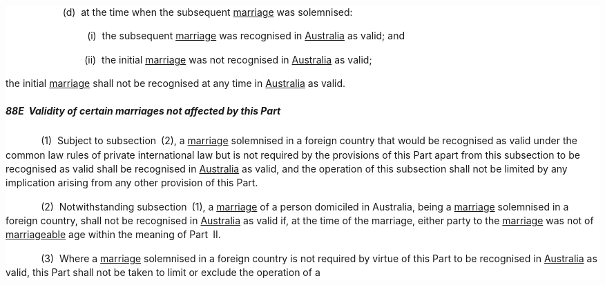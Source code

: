                      (d)  at the time when the subsequent
[marriage](#marriag) was solemnised:

                              (i)  the subsequent
[marriage](#marriag) was recognised in [Australia](#australia) as valid; and

                             (ii)  the
initial [marriage](#marriag) was not recognised in [Australia](#australia) as valid;

the initial [marriage](#marriag) shall not be recognised at any time
in [Australia](#australia) as valid.

##### <a id="88E"></a>88E  Validity of certain marriages not affected by this Part

             (1)  Subject to subsection (2), a
[marriage](#marriag) solemnised in a foreign country that would be recognised as valid
under the common law rules of private international law but is not required by
the provisions of this Part apart from this subsection to be recognised as
valid shall be recognised in [Australia](#australia) as valid, and the operation of this
subsection shall not be limited by any implication arising from any other
provision of this Part.

             (2)  Notwithstanding subsection (1), a
[marriage](#marriag) of a person domiciled in Australia, being a [marriage](#marriag) solemnised in a
foreign country, shall not be recognised in [Australia](#australia) as valid if, at the time
of the marriage, either party to the [marriage](#marriag) was not of [marriageable](#marriag) age
within the meaning of Part II.

             (3)  Where a [marriage](#marriag) solemnised in a foreign
country is not required by virtue of this Part to be recognised in [Australia](#australia) as
valid, this Part shall not be taken to limit or exclude the operation of a
